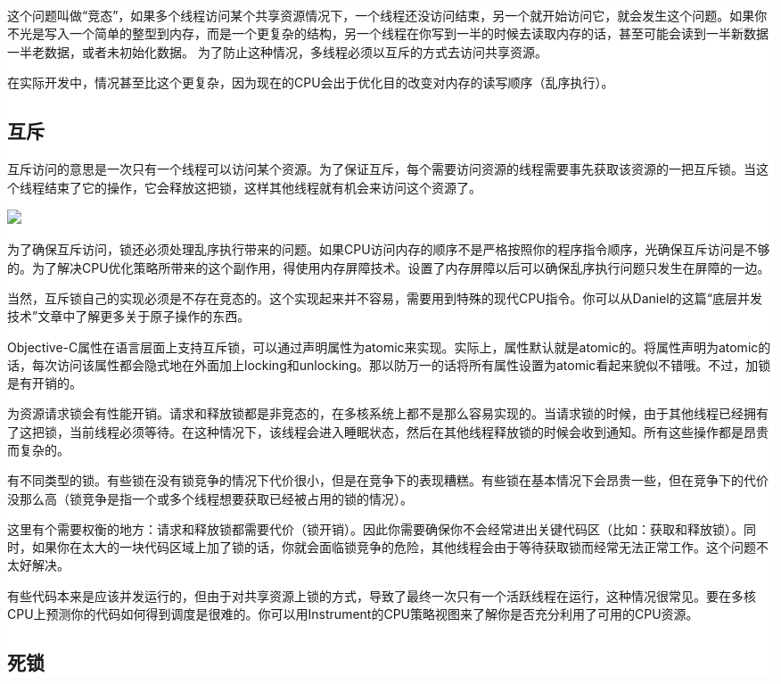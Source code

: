 这个问题叫做“竞态”，如果多个线程访问某个共享资源情况下，一个线程还没访问结束，另一个就开始访问它，就会发生这个问题。如果你不光是写入一个简单的整型到内存，而是一个更复杂的结构，另一个线程在你写到一半的时候去读取内存的话，甚至可能会读到一半新数据一半老数据，或者未初始化数据。 为了防止这种情况，多线程必须以互斥的方式去访问共享资源。

在实际开发中，情况甚至比这个更复杂，因为现在的CPU会出于优化目的改变对内存的读写顺序（乱序执行）。





## 互斥







互斥访问的意思是一次只有一个线程可以访问某个资源。为了保证互斥，每个需要访问资源的线程需要事先获取该资源的一把互斥锁。当这个线程结束了它的操作，它会释放这把锁，这样其他线程就有机会来访问这个资源了。










[![](http://www.xiaojiayi.com/wp-content/uploads/2013/08/locking@2x1.png)](http://www.xiaojiayi.com/wp-content/uploads/2013/08/locking@2x1.png)






为了确保互斥访问，锁还必须处理乱序执行带来的问题。如果CPU访问内存的顺序不是严格按照你的程序指令顺序，光确保互斥访问是不够的。为了解决CPU优化策略所带来的这个副作用，得使用内存屏障技术。设置了内存屏障以后可以确保乱序执行问题只发生在屏障的一边。

当然，互斥锁自己的实现必须是不存在竞态的。这个实现起来并不容易，需要用到特殊的现代CPU指令。你可以从Daniel的这篇“底层并发技术”文章中了解更多关于原子操作的东西。

Objective-C属性在语言层面上支持互斥锁，可以通过声明属性为atomic来实现。实际上，属性默认就是atomic的。将属性声明为atomic的话，每次访问该属性都会隐式地在外面加上locking和unlocking。那以防万一的话将所有属性设置为atomic看起来貌似不错哦。不过，加锁是有开销的。

为资源请求锁会有性能开销。请求和释放锁都是非竞态的，在多核系统上都不是那么容易实现的。当请求锁的时候，由于其他线程已经拥有了这把锁，当前线程必须等待。在这种情况下，该线程会进入睡眠状态，然后在其他线程释放锁的时候会收到通知。所有这些操作都是昂贵而复杂的。

有不同类型的锁。有些锁在没有锁竞争的情况下代价很小，但是在竞争下的表现糟糕。有些锁在基本情况下会昂贵一些，但在竞争下的代价没那么高（锁竞争是指一个或多个线程想要获取已经被占用的锁的情况）。

这里有个需要权衡的地方：请求和释放锁都需要代价（锁开销）。因此你需要确保你不会经常进出关键代码区（比如：获取和释放锁）。同时，如果你在太大的一块代码区域上加了锁的话，你就会面临锁竞争的危险，其他线程会由于等待获取锁而经常无法正常工作。这个问题不太好解决。

有些代码本来是应该并发运行的，但由于对共享资源上锁的方式，导致了最终一次只有一个活跃线程在运行，这种情况很常见。要在多核CPU上预测你的代码如何得到调度是很难的。你可以用Instrument的CPU策略视图来了解你是否充分利用了可用的CPU资源。












## 死锁




